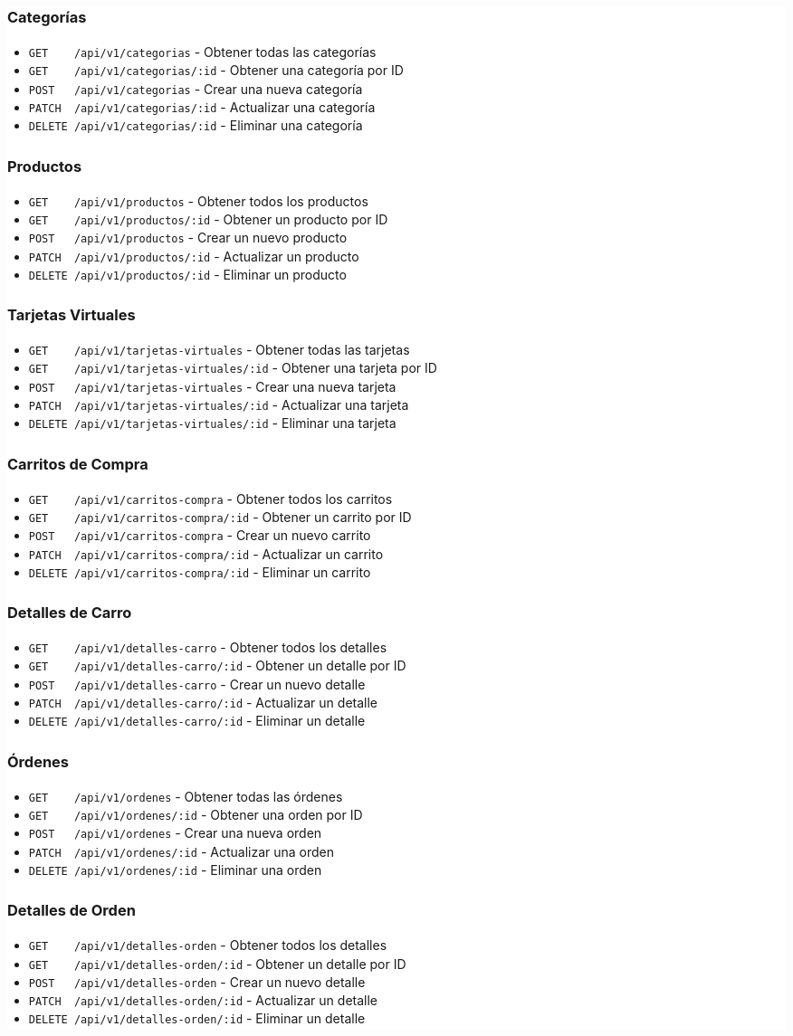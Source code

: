 ### Categorías
- `GET    /api/v1/categorias` - Obtener todas las categorías
- `GET    /api/v1/categorias/:id` - Obtener una categoría por ID
- `POST   /api/v1/categorias` - Crear una nueva categoría
- `PATCH  /api/v1/categorias/:id` - Actualizar una categoría
- `DELETE /api/v1/categorias/:id` - Eliminar una categoría

### Productos
- `GET    /api/v1/productos` - Obtener todos los productos
- `GET    /api/v1/productos/:id` - Obtener un producto por ID
- `POST   /api/v1/productos` - Crear un nuevo producto
- `PATCH  /api/v1/productos/:id` - Actualizar un producto
- `DELETE /api/v1/productos/:id` - Eliminar un producto

### Tarjetas Virtuales
- `GET    /api/v1/tarjetas-virtuales` - Obtener todas las tarjetas
- `GET    /api/v1/tarjetas-virtuales/:id` - Obtener una tarjeta por ID
- `POST   /api/v1/tarjetas-virtuales` - Crear una nueva tarjeta
- `PATCH  /api/v1/tarjetas-virtuales/:id` - Actualizar una tarjeta
- `DELETE /api/v1/tarjetas-virtuales/:id` - Eliminar una tarjeta

### Carritos de Compra
- `GET    /api/v1/carritos-compra` - Obtener todos los carritos
- `GET    /api/v1/carritos-compra/:id` - Obtener un carrito por ID
- `POST   /api/v1/carritos-compra` - Crear un nuevo carrito
- `PATCH  /api/v1/carritos-compra/:id` - Actualizar un carrito
- `DELETE /api/v1/carritos-compra/:id` - Eliminar un carrito

### Detalles de Carro
- `GET    /api/v1/detalles-carro` - Obtener todos los detalles
- `GET    /api/v1/detalles-carro/:id` - Obtener un detalle por ID
- `POST   /api/v1/detalles-carro` - Crear un nuevo detalle
- `PATCH  /api/v1/detalles-carro/:id` - Actualizar un detalle
- `DELETE /api/v1/detalles-carro/:id` - Eliminar un detalle

### Órdenes
- `GET    /api/v1/ordenes` - Obtener todas las órdenes
- `GET    /api/v1/ordenes/:id` - Obtener una orden por ID
- `POST   /api/v1/ordenes` - Crear una nueva orden
- `PATCH  /api/v1/ordenes/:id` - Actualizar una orden
- `DELETE /api/v1/ordenes/:id` - Eliminar una orden

### Detalles de Orden
- `GET    /api/v1/detalles-orden` - Obtener todos los detalles
- `GET    /api/v1/detalles-orden/:id` - Obtener un detalle por ID
- `POST   /api/v1/detalles-orden` - Crear un nuevo detalle
- `PATCH  /api/v1/detalles-orden/:id` - Actualizar un detalle
- `DELETE /api/v1/detalles-orden/:id` - Eliminar un detalle
